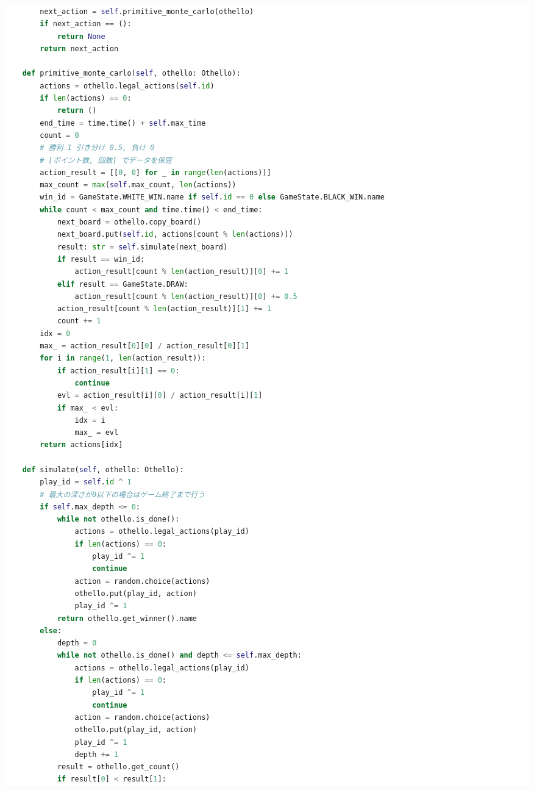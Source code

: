 ```python title="primitive_monte_carlo_action.py"
        next_action = self.primitive_monte_carlo(othello)
        if next_action == ():
            return None
        return next_action

    def primitive_monte_carlo(self, othello: Othello):
        actions = othello.legal_actions(self.id)
        if len(actions) == 0:
            return ()
        end_time = time.time() + self.max_time
        count = 0
        # 勝利 1 引き分け 0.5, 負け 0
        # [ポイント数, 回数] でデータを保管
        action_result = [[0, 0] for _ in range(len(actions))]
        max_count = max(self.max_count, len(actions))
        win_id = GameState.WHITE_WIN.name if self.id == 0 else GameState.BLACK_WIN.name
        while count < max_count and time.time() < end_time:
            next_board = othello.copy_board()
            next_board.put(self.id, actions[count % len(actions)])
            result: str = self.simulate(next_board)
            if result == win_id:
                action_result[count % len(action_result)][0] += 1
            elif result == GameState.DRAW:
                action_result[count % len(action_result)][0] += 0.5
            action_result[count % len(action_result)][1] += 1
            count += 1
        idx = 0
        max_ = action_result[0][0] / action_result[0][1]
        for i in range(1, len(action_result)):
            if action_result[i][1] == 0:
                continue
            evl = action_result[i][0] / action_result[i][1]
            if max_ < evl:
                idx = i
                max_ = evl
        return actions[idx]

    def simulate(self, othello: Othello):
        play_id = self.id ^ 1
        # 最大の深さが0以下の場合はゲーム終了まで行う
        if self.max_depth <= 0:
            while not othello.is_done():
                actions = othello.legal_actions(play_id)
                if len(actions) == 0:
                    play_id ^= 1
                    continue
                action = random.choice(actions)
                othello.put(play_id, action)
                play_id ^= 1
            return othello.get_winner().name
        else:
            depth = 0
            while not othello.is_done() and depth <= self.max_depth:
                actions = othello.legal_actions(play_id)
                if len(actions) == 0:
                    play_id ^= 1
                    continue
                action = random.choice(actions)
                othello.put(play_id, action)
                play_id ^= 1
                depth += 1
            result = othello.get_count()
            if result[0] < result[1]:
```